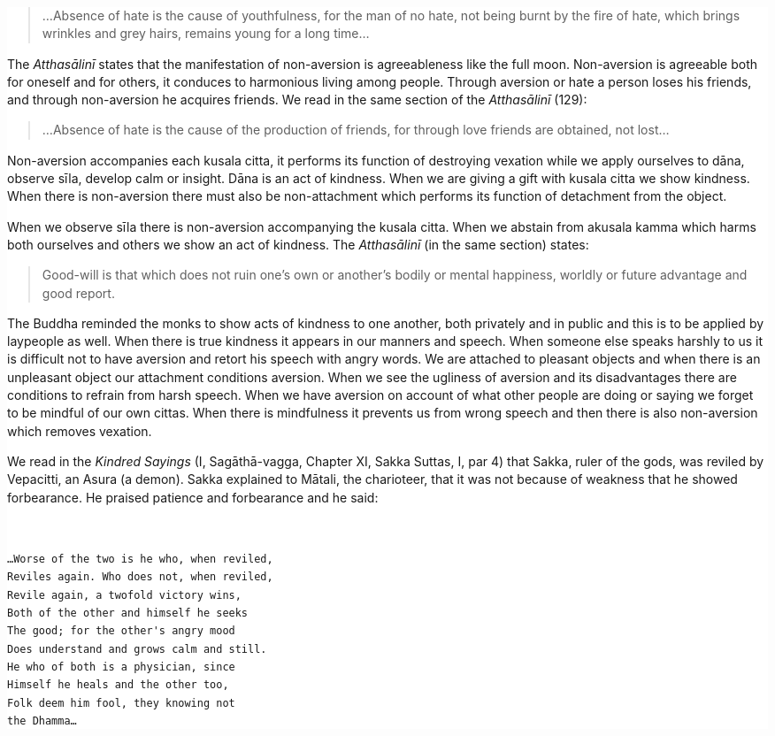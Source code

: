 > …Absence of hate is the cause of youthfulness, for the man of no hate,
> not being burnt by the fire of hate, which brings wrinkles and grey
> hairs, remains young for a long time…

The *Atthasālinī* states that the manifestation of non-aversion is
agreeableness like the full moon. Non-aversion is agreeable both for
oneself and for others, it conduces to harmonious living among people.
Through aversion or hate a person loses his friends, and through
non-aversion he acquires friends. We read in the same section of the
*Atthasālinī* (129):

> …Absence of hate is the cause of the production of friends, for
> through love friends are obtained, not lost…

Non-aversion accompanies each kusala citta, it performs its function of
destroying vexation while we apply ourselves to dāna, observe sīla,
develop calm or insight. Dāna is an act of kindness. When we are giving
a gift with kusala citta we show kindness. When there is non-aversion
there must also be non-attachment which performs its function of
detachment from the object.

When we observe sīla there is non-aversion accompanying the kusala
citta. When we abstain from akusala kamma which harms both ourselves and
others we show an act of kindness. The *Atthasālinī* (in the same
section) states:

> Good-will is that which does not ruin one’s own or another’s bodily or
> mental happiness, worldly or future advantage and good report.

The Buddha reminded the monks to show acts of kindness to one another,
both privately and in public and this is to be applied by laypeople as
well. When there is true kindness it appears in our manners and speech.
When someone else speaks harshly to us it is difficult not to have
aversion and retort his speech with angry words. We are attached to
pleasant objects and when there is an unpleasant object our attachment
conditions aversion. When we see the ugliness of aversion and its
disadvantages there are conditions to refrain from harsh speech. When we
have aversion on account of what other people are doing or saying we
forget to be mindful of our own cittas. When there is mindfulness it
prevents us from wrong speech and then there is also non-aversion which
removes vexation.

We read in the *Kindred Sayings* (I, Sagāthā-vagga, Chapter XI, Sakka
Suttas, I, par 4) that Sakka, ruler of the gods, was reviled by
Vepacitti, an Asura (a demon). Sakka explained to Mātali, the
charioteer, that it was not because of weakness that he showed
forbearance. He praised patience and forbearance and he said:


   
 ``` 
 …Worse of the two is he who, when reviled, 
 Reviles again. Who does not, when reviled, 
 Revile again, a twofold victory wins, 
 Both of the other and himself he seeks 
 The good; for the other's angry mood 
 Does understand and grows calm and still. 
 He who of both is a physician, since 
 Himself he heals and the other too, 
 Folk deem him fool, they knowing not 
 the Dhamma… 

 ``` 

